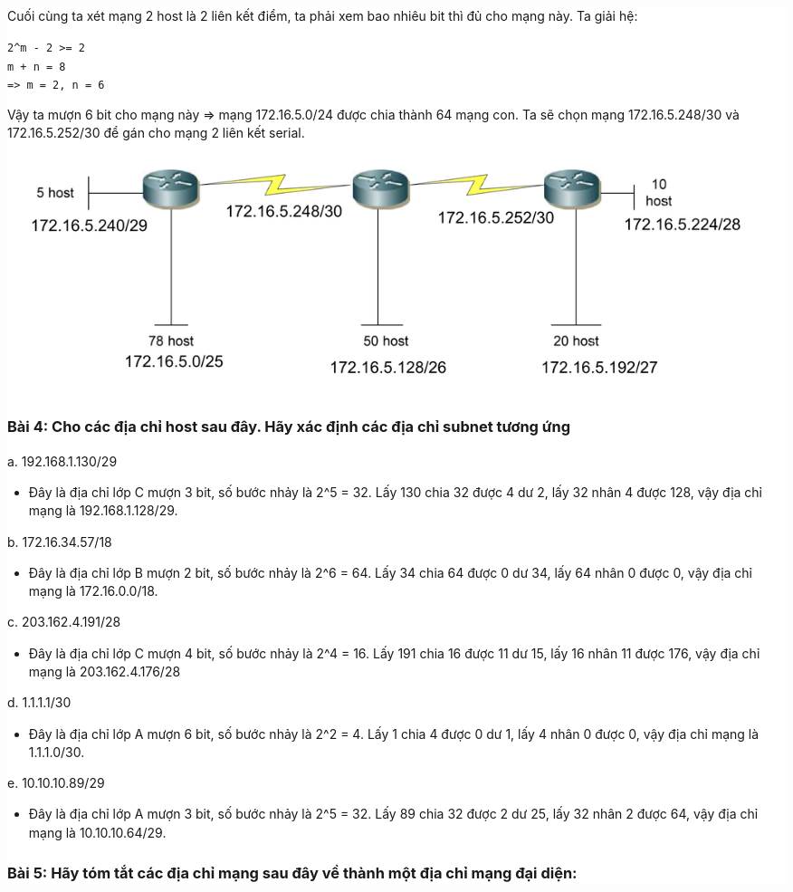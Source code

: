 Cuối cùng ta xét mạng 2 host là 2 liên kết điểm, ta phải xem bao nhiêu bit thì đủ cho mạng này. Ta giải hệ:

```
2^m - 2 >= 2
m + n = 8
=> m = 2, n = 6
```

Vậy ta mượn 6 bit cho mạng này => mạng 172.16.5.0/24 được chia thành 64 mạng con. Ta sẽ chọn mạng 172.16.5.248/30 và 172.16.5.252/30 để gán cho mạng 2 liên kết serial.

![IPv4 Image](../images/result.png)

### Bài 4: Cho các địa chỉ host sau đây. Hãy xác định các địa chỉ subnet tương ứng

a. 192.168.1.130/29

- Đây là địa chỉ lớp C mượn 3 bit, số bước nhảy là 2^5 = 32. Lấy 130 chia 32 được 4 dư 2, lấy 32 nhân 4 được 128, vậy địa chỉ mạng là 192.168.1.128/29.

b. 172.16.34.57/18

- Đây là địa chỉ lớp B mượn 2 bit, số bước nhảy là 2^6 = 64. Lấy 34 chia 64 được 0 dư 34, lấy 64 nhân 0 được 0, vậy địa chỉ mạng là 172.16.0.0/18.

c. 203.162.4.191/28

- Đây là địa chỉ lớp C mượn 4 bit, số bước nhảy là 2^4 = 16. Lấy 191 chia 16 được 11 dư 15, lấy 16 nhân 11 được 176, vậy địa chỉ mạng là 203.162.4.176/28

d. 1.1.1.1/30

- Đây là địa chỉ lớp A mượn 6 bit, số bước nhảy là 2^2 = 4. Lấy 1 chia 4 được 0 dư 1, lấy 4 nhân 0 được 0, vậy địa chỉ mạng là 1.1.1.0/30.

e. 10.10.10.89/29

- Đây là địa chỉ lớp A mượn 3 bit, số bước nhảy là 2^5 = 32. Lấy 89 chia 32 được 2 dư 25, lấy 32 nhân 2 được 64, vậy địa chỉ mạng là 10.10.10.64/29.

### Bài 5: Hãy tóm tắt các địa chỉ mạng sau đây về thành một địa chỉ mạng đại diện:
